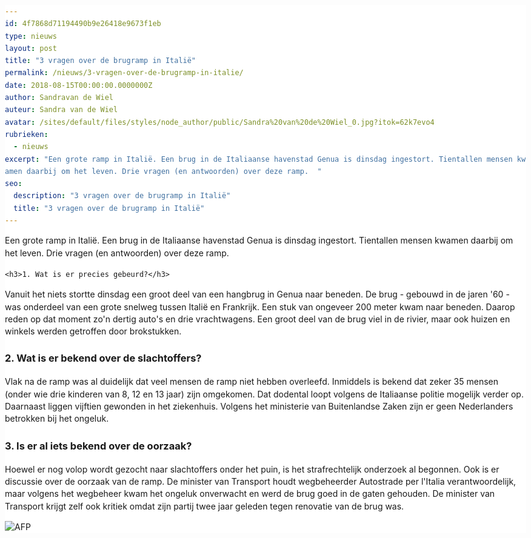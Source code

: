 ```yaml
---
id: 4f7868d71194490b9e26418e9673f1eb
type: nieuws
layout: post
title: "3 vragen over de brugramp in Italië"
permalink: /nieuws/3-vragen-over-de-brugramp-in-italie/
date: 2018-08-15T00:00:00.0000000Z
author: Sandravan de Wiel
auteur: Sandra van de Wiel
avatar: /sites/default/files/styles/node_author/public/Sandra%20van%20de%20Wiel_0.jpg?itok=62k7evo4
rubrieken:
  - nieuws
excerpt: "Een grote ramp in Italië. Een brug in de Italiaanse havenstad Genua is dinsdag ingestort. Tientallen mensen kwamen daarbij om het leven. Drie vragen (en antwoorden) over deze ramp.  "
seo:
  description: "3 vragen over de brugramp in Italië"
  title: "3 vragen over de brugramp in Italië"
---
```

Een grote ramp in Italië. Een brug in de Italiaanse havenstad Genua is dinsdag ingestort. Tientallen mensen kwamen daarbij om het leven. Drie vragen (en antwoorden) over deze ramp.  

    <h3>1. Wat is er precies gebeurd?</h3>
<p>Vanuit het niets stortte dinsdag een groot deel van een hangbrug in Genua naar beneden. De brug - gebouwd in de jaren '60 - was onderdeel van een grote snelweg tussen Italië en Frankrijk. Een stuk van ongeveer 200 meter kwam naar beneden. Daarop reden op dat moment zo'n dertig auto's en drie vrachtwagens. Een groot deel van de brug viel in de rivier, maar ook huizen en winkels werden getroffen door brokstukken.</p>
<h3>2. Wat is er bekend over de slachtoffers?</h3>
<p>Vlak na de ramp was al duidelijk dat veel mensen de ramp niet hebben overleefd. Inmiddels is bekend dat zeker 35 mensen (onder wie drie kinderen van 8, 12 en 13 jaar) zijn omgekomen. Dat dodental loopt volgens de Italiaanse politie mogelijk verder op. Daarnaast liggen vijftien gewonden in het ziekenhuis. Volgens het ministerie van Buitenlandse Zaken zijn er geen Nederlanders betrokken bij het ongeluk.</p>
<h3>3. Is er al iets bekend over de oorzaak?</h3>
<p>Hoewel er nog volop wordt gezocht naar slachtoffers onder het puin, is het strafrechtelijk onderzoek al begonnen. Ook is er discussie over de oorzaak van de ramp. De minister van Transport houdt wegbeheerder Autostrade per l'Italia verantwoordelijk, maar volgens het wegbeheer kwam het ongeluk onverwacht en werd de brug goed in de gaten gehouden. De minister van Transport krijgt zelf ook kritiek omdat zijn partij twee jaar geleden tegen renovatie van de brug was.</p>
<p><div class="media media-element-container media-default"><div id="file-534315" class="file file-image file-image-jpeg">

        
  
  <div class="content">
    <img alt="AFP" title="Foto: AFP" height="4000" width="6000" class="media-element file-default" data-delta="1" src="/sites/default/files/ANP-58886522.jpg">  </div>

  
</div>
</div>  
